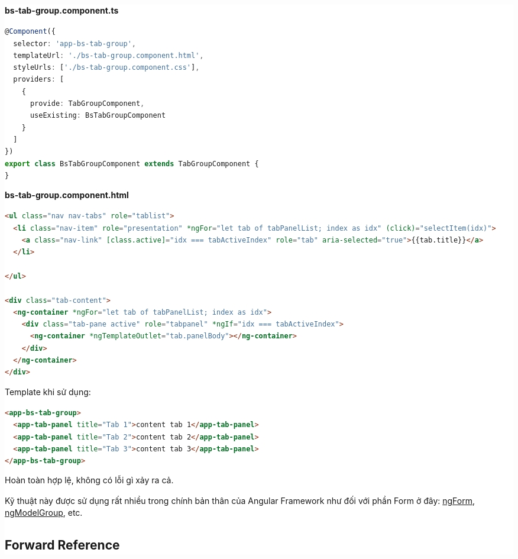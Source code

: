 **bs-tab-group.component.ts**
```ts
@Component({
  selector: 'app-bs-tab-group',
  templateUrl: './bs-tab-group.component.html',
  styleUrls: ['./bs-tab-group.component.css'],
  providers: [
    {
      provide: TabGroupComponent,
      useExisting: BsTabGroupComponent
    }
  ]
})
export class BsTabGroupComponent extends TabGroupComponent {
}
```
**bs-tab-group.component.html**
```html
<ul class="nav nav-tabs" role="tablist">
  <li class="nav-item" role="presentation" *ngFor="let tab of tabPanelList; index as idx" (click)="selectItem(idx)">
    <a class="nav-link" [class.active]="idx === tabActiveIndex" role="tab" aria-selected="true">{{tab.title}}</a>
  </li>

</ul>

<div class="tab-content">
  <ng-container *ngFor="let tab of tabPanelList; index as idx">
    <div class="tab-pane active" role="tabpanel" *ngIf="idx === tabActiveIndex">
      <ng-container *ngTemplateOutlet="tab.panelBody"></ng-container>
    </div>
  </ng-container>
</div>
```

Template khi sử dụng:
```html
<app-bs-tab-group>
  <app-tab-panel title="Tab 1">content tab 1</app-tab-panel>
  <app-tab-panel title="Tab 2">content tab 2</app-tab-panel>
  <app-tab-panel title="Tab 3">content tab 3</app-tab-panel>
</app-bs-tab-group>
```

Hoàn toàn hợp lệ, không có lỗi gì xảy ra cả.

Kỹ thuật này được sử dụng rất nhiều trong chính bản thân của Angular Framework như đối với phần Form ở đây: [ngForm](https://github.com/angular/angular/blob/9.1.x/packages/forms/src/directives/ng_form.ts), [ngModelGroup](https://github.com/angular/angular/blob/9.1.x/packages/forms/src/directives/ng_model_group.ts), etc.

## Forward Reference
